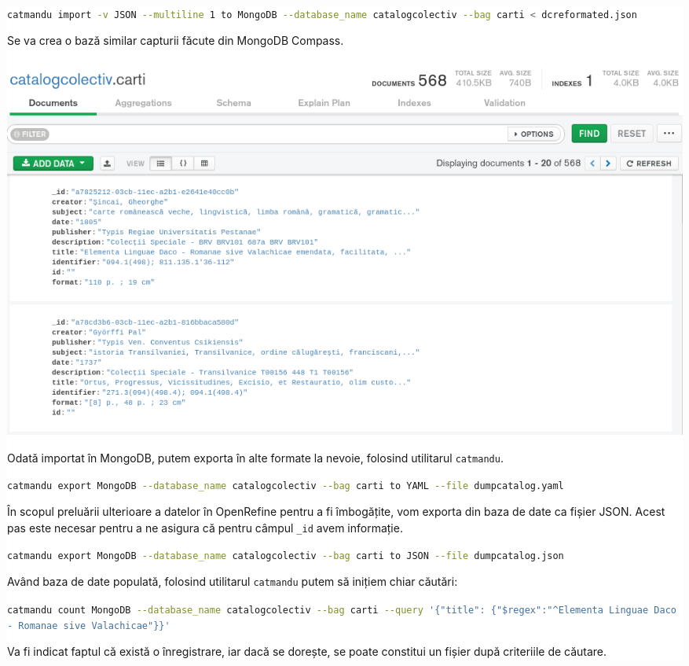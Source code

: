 ```bash
catmandu import -v JSON --multiline 1 to MongoDB --database_name catalogcolectiv --bag carti < dcreformated.json
```

Se va crea o bază similar capturii făcute din MongoDB Compass.

![](CatalogColectivMongoCompass.png)

Odată importat în MongoDB, putem exporta în alte formate la nevoie, folosind utilitarul `catmandu`.

```bash
catmandu export MongoDB --database_name catalogcolectiv --bag carti to YAML --file dumpcatalog.yaml
```

În scopul preluării ulterioare a datelor în OpenRefine pentru a fi îmbogățite, vom exporta din baza de date ca fișier JSON. Acest pas este necesar pentru a ne asigura că pentru câmpul `_id` avem informație.

```bash
catmandu export MongoDB --database_name catalogcolectiv --bag carti to JSON --file dumpcatalog.json
```

Având baza de date populată, folosind utilitarul `catmandu` putem să inițiem chiar căutări:

```bash
catmandu count MongoDB --database_name catalogcolectiv --bag carti --query '{"title": {"$regex":"^Elementa Linguae Daco - Romanae sive Valachicae"}}'
```

Va fi indicat faptul că există o înregistrare, iar dacă se dorește, se poate constitui un fișier după criteriile de căutare.
